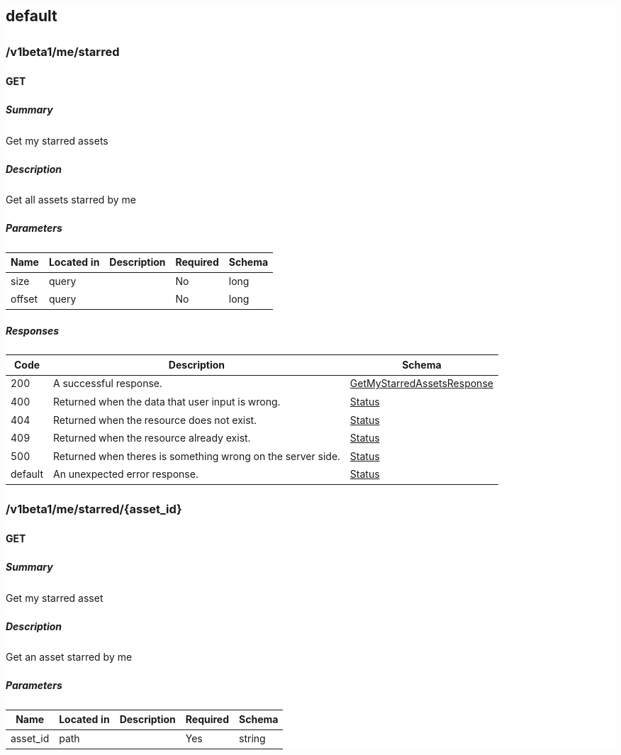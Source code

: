 ## default

### /v1beta1/me/starred

#### GET
##### Summary

Get my starred assets

##### Description

Get all assets starred by me

##### Parameters

| Name | Located in | Description | Required | Schema |
| ---- | ---------- | ----------- | -------- | ------ |
| size | query |  | No | long |
| offset | query |  | No | long |

##### Responses

| Code | Description | Schema |
| ---- | ----------- | ------ |
| 200 | A successful response. | [GetMyStarredAssetsResponse](#getmystarredassetsresponse) |
| 400 | Returned when the data that user input is wrong. | [Status](#status) |
| 404 | Returned when the resource does not exist. | [Status](#status) |
| 409 | Returned when the resource already exist. | [Status](#status) |
| 500 | Returned when theres is something wrong on the server side. | [Status](#status) |
| default | An unexpected error response. | [Status](#status) |

### /v1beta1/me/starred/{asset_id}

#### GET
##### Summary

Get my starred asset

##### Description

Get an asset starred by me

##### Parameters

| Name | Located in | Description | Required | Schema |
| ---- | ---------- | ----------- | -------- | ------ |
| asset_id | path |  | Yes | string |
